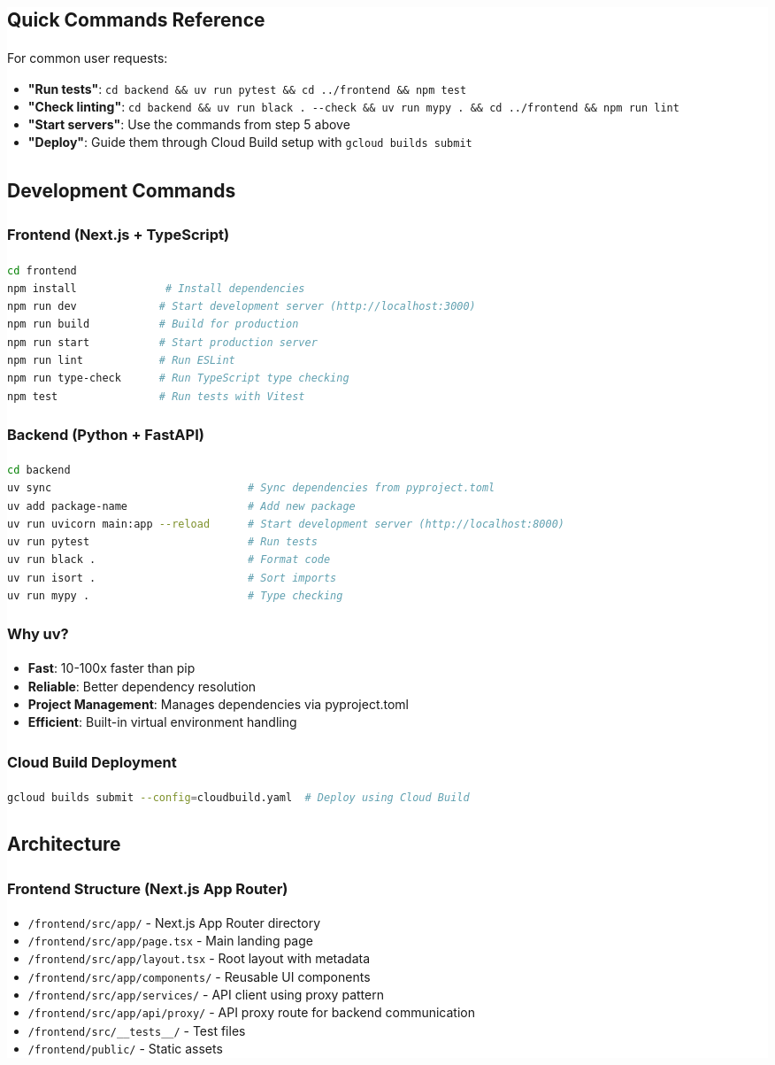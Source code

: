 ## Quick Commands Reference

For common user requests:

- **"Run tests"**: `cd backend && uv run pytest && cd ../frontend && npm test`
- **"Check linting"**: `cd backend && uv run black . --check && uv run mypy . && cd ../frontend && npm run lint`
- **"Start servers"**: Use the commands from step 5 above
- **"Deploy"**: Guide them through Cloud Build setup with `gcloud builds submit`

## Development Commands

### Frontend (Next.js + TypeScript)
```bash
cd frontend
npm install              # Install dependencies
npm run dev             # Start development server (http://localhost:3000)
npm run build           # Build for production
npm run start           # Start production server
npm run lint            # Run ESLint
npm run type-check      # Run TypeScript type checking
npm test                # Run tests with Vitest
```

### Backend (Python + FastAPI)
```bash
cd backend
uv sync                               # Sync dependencies from pyproject.toml
uv add package-name                   # Add new package
uv run uvicorn main:app --reload      # Start development server (http://localhost:8000)
uv run pytest                         # Run tests
uv run black .                        # Format code
uv run isort .                        # Sort imports
uv run mypy .                         # Type checking
```

### Why uv?
- **Fast**: 10-100x faster than pip
- **Reliable**: Better dependency resolution  
- **Project Management**: Manages dependencies via pyproject.toml
- **Efficient**: Built-in virtual environment handling

### Cloud Build Deployment
```bash
gcloud builds submit --config=cloudbuild.yaml  # Deploy using Cloud Build
```

## Architecture

### Frontend Structure (Next.js App Router)
- `/frontend/src/app/` - Next.js App Router directory
- `/frontend/src/app/page.tsx` - Main landing page
- `/frontend/src/app/layout.tsx` - Root layout with metadata
- `/frontend/src/app/components/` - Reusable UI components
- `/frontend/src/app/services/` - API client using proxy pattern
- `/frontend/src/app/api/proxy/` - API proxy route for backend communication
- `/frontend/src/__tests__/` - Test files
- `/frontend/public/` - Static assets

